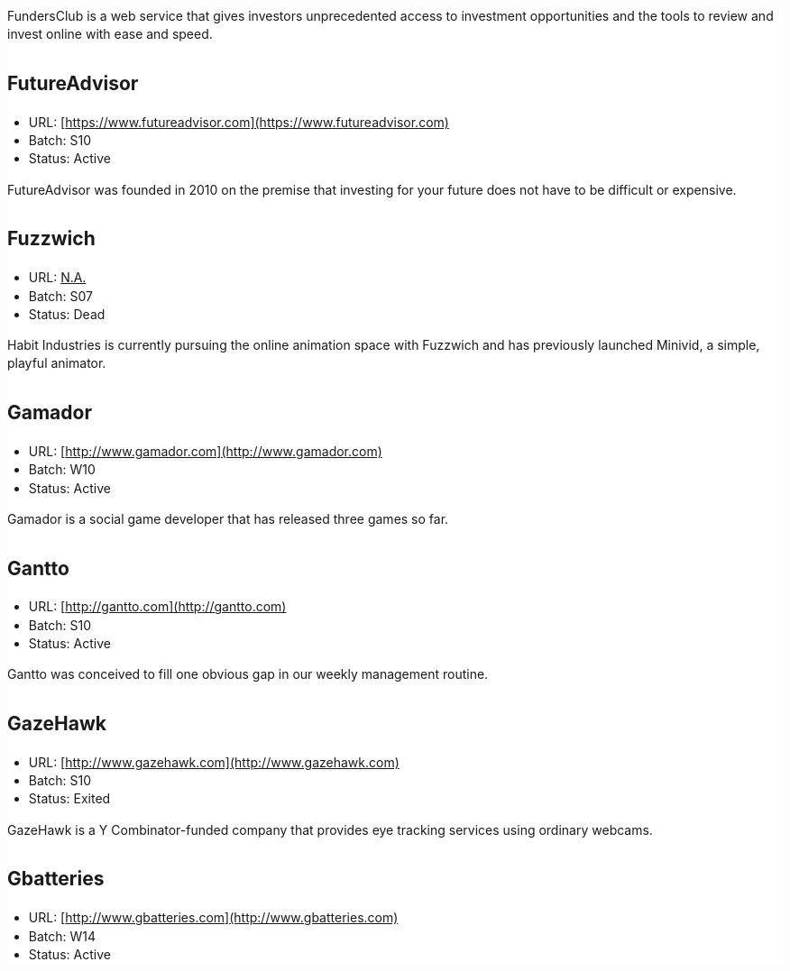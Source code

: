 FundersClub is a web service that gives investors unprecedented access to investment opportunities and the tools to review and invest online with ease and speed.


## FutureAdvisor

* URL: [https://www.futureadvisor.com](https://www.futureadvisor.com)
* Batch: S10
* Status: Active

FutureAdvisor was founded in 2010 on the premise that investing for your future does not have to be difficult or expensive.


## Fuzzwich

* URL: [N.A.](N.A.)
* Batch: S07
* Status: Dead

Habit Industries is currently pursuing the online animation space with Fuzzwich and has previously launched Minivid, a simple, playful animator.


## Gamador

* URL: [http://www.gamador.com](http://www.gamador.com)
* Batch: W10
* Status: Active

Gamador is a social game developer that has released three games so far.


## Gantto

* URL: [http://gantto.com](http://gantto.com)
* Batch: S10
* Status: Active

Gantto was conceived to fill one obvious gap in our weekly management routine.


## GazeHawk

* URL: [http://www.gazehawk.com](http://www.gazehawk.com)
* Batch: S10
* Status: Exited

GazeHawk is a Y Combinator-funded company that provides eye tracking services using ordinary webcams.


## Gbatteries

* URL: [http://www.gbatteries.com](http://www.gbatteries.com)
* Batch: W14
* Status: Active
